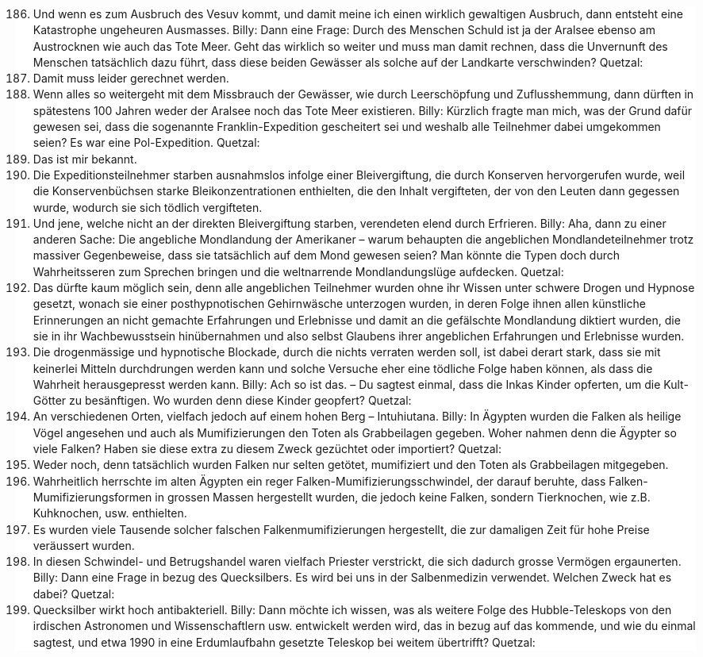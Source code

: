 186. Und wenn es zum Ausbruch des Vesuv kommt, und damit meine ich einen wirklich gewaltigen Ausbruch, dann entsteht eine Katastrophe ungeheuren Ausmasses.
Billy:
Dann eine Frage: Durch des Menschen Schuld ist ja der Aralsee ebenso am Austrocknen wie auch das Tote Meer. Geht das wirklich so weiter und muss man damit rechnen, dass die Unvernunft des Menschen tatsächlich dazu führt, dass diese beiden Gewässer als solche auf der Landkarte verschwinden?
Quetzal:
187. Damit muss leider gerechnet werden.
188. Wenn alles so weitergeht mit dem Missbrauch der Gewässer, wie durch Leerschöpfung und Zuflusshemmung, dann dürften in spätestens 100 Jahren weder der Aralsee noch das Tote Meer existieren.
Billy:
Kürzlich fragte man mich, was der Grund dafür gewesen sei, dass die sogenannte Franklin-Expedition gescheitert sei und weshalb alle Teilnehmer dabei umgekommen seien? Es war eine Pol-Expedition.
Quetzal:
189. Das ist mir bekannt.
190. Die Expeditionsteilnehmer starben ausnahmslos infolge einer Bleivergiftung, die durch Konserven hervorgerufen wurde, weil die Konservenbüchsen starke Bleikonzentrationen enthielten, die den Inhalt vergifteten, der von den Leuten dann gegessen wurde, wodurch sie sich tödlich vergifteten.
191. Und jene, welche nicht an der direkten Bleivergiftung starben, verendeten elend durch Erfrieren.
Billy:
Aha, dann zu einer anderen Sache: Die angebliche Mondlandung der Amerikaner – warum behaupten die angeblichen Mondlandeteilnehmer trotz massiver Gegenbeweise, dass sie tatsächlich auf dem Mond gewesen seien? Man könnte die Typen doch durch Wahrheitsseren zum Sprechen bringen und die weltnarrende Mondlandungslüge aufdecken.
Quetzal:
192. Das dürfte kaum möglich sein, denn alle angeblichen Teilnehmer wurden ohne ihr Wissen unter schwere Drogen und Hypnose gesetzt, wonach sie einer posthypnotischen Gehirnwäsche unterzogen wurden, in deren Folge ihnen allen künstliche Erinnerungen an nicht gemachte Erfahrungen und Erlebnisse und damit an die gefälschte Mondlandung diktiert wurden, die sie in ihr Wachbewusstsein hinübernahmen und also selbst Glaubens ihrer angeblichen Erfahrungen und Erlebnisse wurden.
193. Die drogenmässige und hypnotische Blockade, durch die nichts verraten werden soll, ist dabei derart stark, dass sie mit keinerlei Mitteln durchdrungen werden kann und solche Versuche eher eine tödliche Folge haben können, als dass die Wahrheit herausgepresst werden kann.
Billy:
Ach so ist das. – Du sagtest einmal, dass die Inkas Kinder opferten, um die Kult-Götter zu besänftigen. Wo wurden denn diese Kinder geopfert?
Quetzal:
194. An verschiedenen Orten, vielfach jedoch auf einem hohen Berg – Intuhiutana.
Billy:
In Ägypten wurden die Falken als heilige Vögel angesehen und auch als Mumifizierungen den Toten als Grabbeilagen gegeben. Woher nahmen denn die Ägypter so viele Falken? Haben sie diese extra zu diesem Zweck gezüchtet oder importiert?
Quetzal:
195. Weder noch, denn tatsächlich wurden Falken nur selten getötet, mumifiziert und den Toten als Grabbeilagen mitgegeben.
196. Wahrheitlich herrschte im alten Ägypten ein reger Falken-Mumifizierungsschwindel, der darauf beruhte, dass Falken-Mumifizierungsformen in grossen Massen hergestellt wurden, die jedoch keine Falken, sondern Tierknochen, wie z.B. Kuhknochen, usw. enthielten.
197. Es wurden viele Tausende solcher falschen Falkenmumifizierungen hergestellt, die zur damaligen Zeit für hohe Preise veräussert wurden.
198. In diesen Schwindel- und Betrugshandel waren vielfach Priester verstrickt, die sich dadurch grosse Vermögen ergaunerten.
Billy:
Dann eine Frage in bezug des Quecksilbers. Es wird bei uns in der Salbenmedizin verwendet. Welchen Zweck hat es dabei?
Quetzal:
199. Quecksilber wirkt hoch antibakteriell.
Billy:
Dann möchte ich wissen, was als weitere Folge des Hubble-Teleskops von den irdischen Astronomen und Wissenschaftlern usw. entwickelt werden wird, das in bezug auf das kommende, und wie du einmal sagtest, und etwa 1990 in eine Erdumlaufbahn gesetzte Teleskop bei weitem übertrifft?
Quetzal: